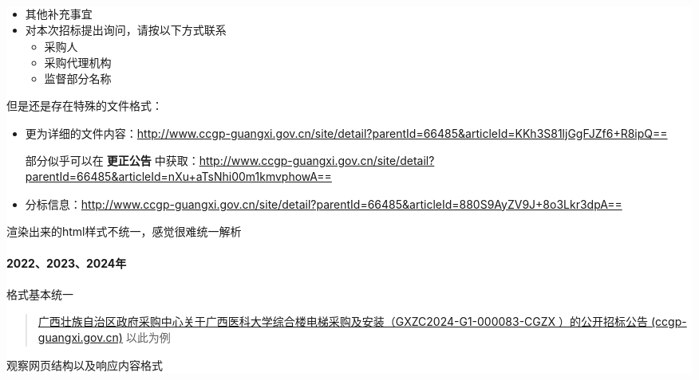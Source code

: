 - 其他补充事宜
- 对本次招标提出询问，请按以下方式联系
  - 采购人
  - 采购代理机构
  - 监督部分名称



但是还是存在特殊的文件格式：

- 更为详细的文件内容：http://www.ccgp-guangxi.gov.cn/site/detail?parentId=66485&articleId=KKh3S81ljGgFJZf6+R8ipQ==

  部分似乎可以在 **更正公告** 中获取：http://www.ccgp-guangxi.gov.cn/site/detail?parentId=66485&articleId=nXu+aTsNhi00m1kmvphowA==

- 分标信息：http://www.ccgp-guangxi.gov.cn/site/detail?parentId=66485&articleId=880S9AyZV9J+8o3Lkr3dpA==

渲染出来的html样式不统一，感觉很难统一解析





#### 2022、2023、2024年

格式基本统一

> [广西壮族自治区政府采购中心关于广西医科大学综合楼电梯采购及安装（GXZC2024-G1-000083-CGZX ）的公开招标公告 (ccgp-guangxi.gov.cn)](http://www.ccgp-guangxi.gov.cn/site/detail?parentId=66485&articleId=I3v6MXY3i5S50cunOHdJbg==) 以此为例

观察网页结构以及响应内容格式
